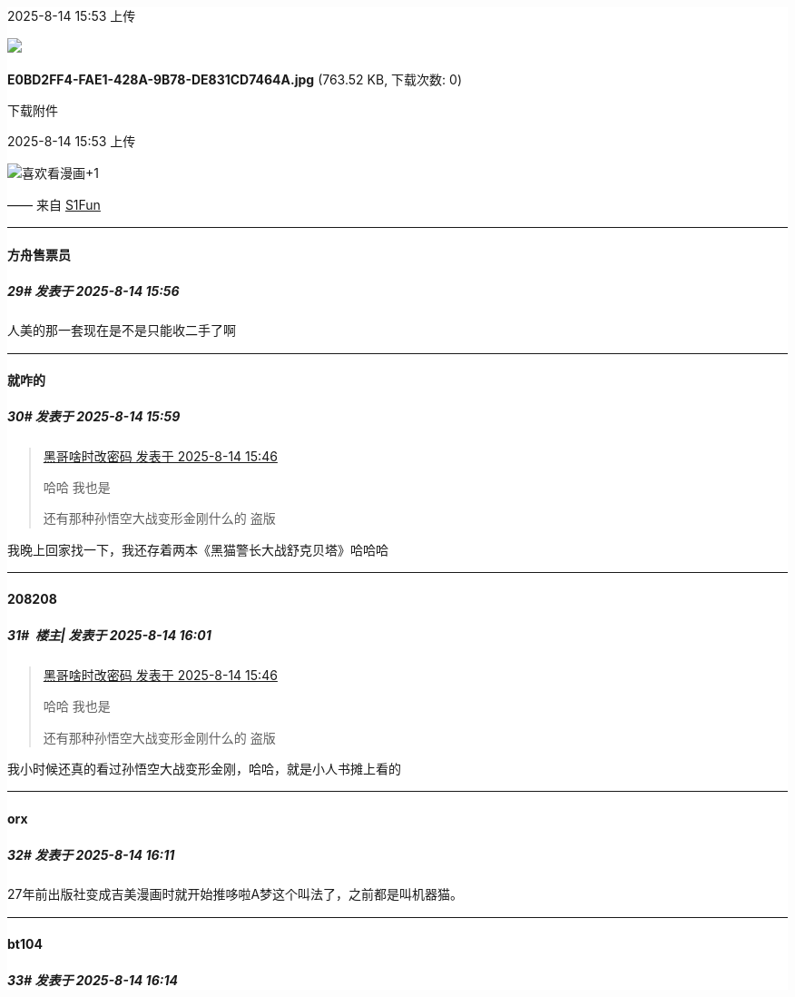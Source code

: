 2025-8-14 15:53 上传

<img src="https://img.stage1st.com/forum/202508/14/155347ykjga00vbwp86gdv.jpg" referrerpolicy="no-referrer">

<strong>E0BD2FF4-FAE1-428A-9B78-DE831CD7464A.jpg</strong> (763.52 KB, 下载次数: 0)

下载附件

2025-8-14 15:53 上传

<img src="https://static.stage1st.com/image/smiley/face2017/050.png" referrerpolicy="no-referrer">喜欢看漫画+1

—— 来自 [S1Fun](https://s1fun.koalcat.com)

*****

####  方舟售票员  
##### 29#       发表于 2025-8-14 15:56

人美的那一套现在是不是只能收二手了啊

*****

####  就咋的  
##### 30#       发表于 2025-8-14 15:59

<blockquote><a href="httphttps://stage1st.com/2b/forum.php?mod=redirect&amp;goto=findpost&amp;pid=68265018&amp;ptid=2259197" target="_blank">黑哥啥时改密码 发表于 2025-8-14 15:46</a>

哈哈 我也是

还有那种孙悟空大战变形金刚什么的 盗版</blockquote>
我晚上回家找一下，我还存着两本《黑猫警长大战舒克贝塔》哈哈哈

*****

####  208208  
##### 31#         楼主| 发表于 2025-8-14 16:01

<blockquote><a href="httphttps://stage1st.com/2b/forum.php?mod=redirect&amp;goto=findpost&amp;pid=68265018&amp;ptid=2259197" target="_blank">黑哥啥时改密码 发表于 2025-8-14 15:46</a>

哈哈 我也是

还有那种孙悟空大战变形金刚什么的 盗版</blockquote>
我小时候还真的看过孙悟空大战变形金刚，哈哈，就是小人书摊上看的

*****

####  orx  
##### 32#       发表于 2025-8-14 16:11

27年前出版社变成吉美漫画时就开始推哆啦A梦这个叫法了，之前都是叫机器猫。

*****

####  bt104  
##### 33#       发表于 2025-8-14 16:14
